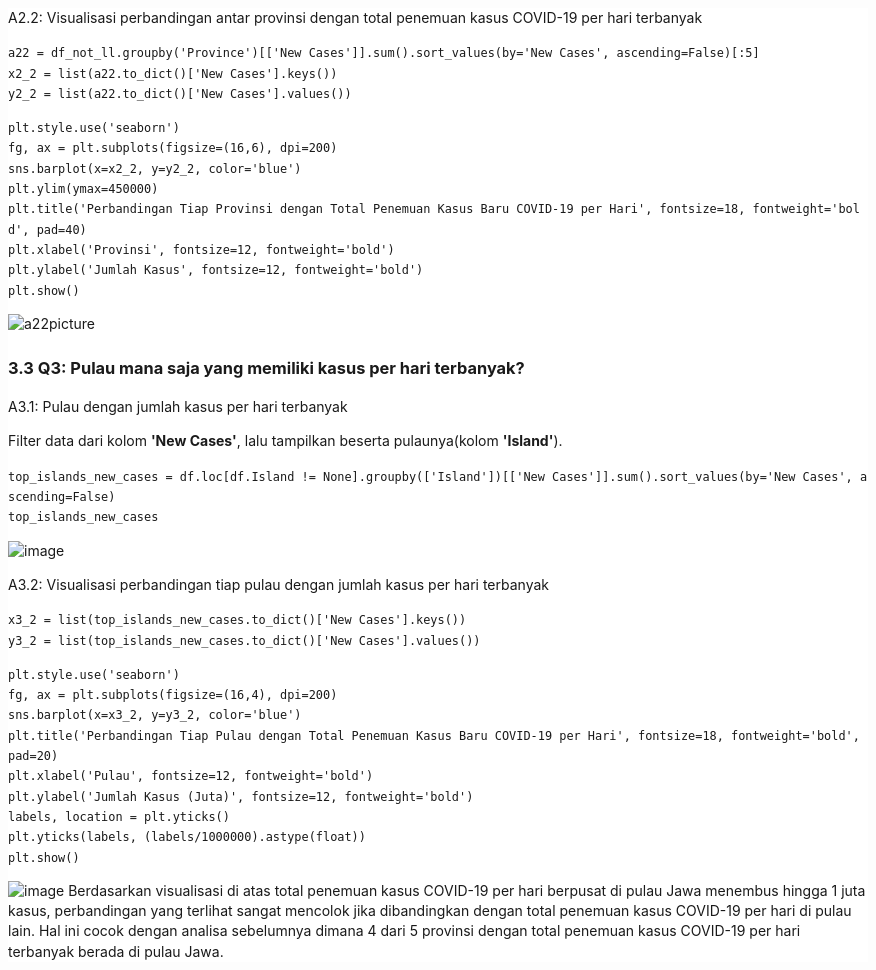 A2.2: Visualisasi perbandingan antar provinsi dengan total penemuan kasus COVID-19 per hari terbanyak
```
a22 = df_not_ll.groupby('Province')[['New Cases']].sum().sort_values(by='New Cases', ascending=False)[:5]
x2_2 = list(a22.to_dict()['New Cases'].keys())
y2_2 = list(a22.to_dict()['New Cases'].values())
```
```
plt.style.use('seaborn')
fg, ax = plt.subplots(figsize=(16,6), dpi=200)
sns.barplot(x=x2_2, y=y2_2, color='blue')
plt.ylim(ymax=450000)
plt.title('Perbandingan Tiap Provinsi dengan Total Penemuan Kasus Baru COVID-19 per Hari', fontsize=18, fontweight='bold', pad=40)
plt.xlabel('Provinsi', fontsize=12, fontweight='bold')
plt.ylabel('Jumlah Kasus', fontsize=12, fontweight='bold')
plt.show()
```
![a22picture](https://user-images.githubusercontent.com/74480780/127914641-df0c39c7-6c0e-4a41-8346-4a0f5ca1aa67.png)


### 3.3 Q3: Pulau mana saja yang memiliki kasus per hari terbanyak? 
A3.1: Pulau dengan jumlah kasus per hari terbanyak

Filter data dari kolom **'New Cases'**, lalu tampilkan beserta pulaunya(kolom **'Island'**).
```
top_islands_new_cases = df.loc[df.Island != None].groupby(['Island'])[['New Cases']].sum().sort_values(by='New Cases', ascending=False)
top_islands_new_cases
```
![image](https://user-images.githubusercontent.com/74480780/124800563-fb9ad100-df7f-11eb-85b9-299c50e22e30.png)

A3.2: Visualisasi perbandingan tiap pulau dengan jumlah kasus per hari terbanyak
```
x3_2 = list(top_islands_new_cases.to_dict()['New Cases'].keys())
y3_2 = list(top_islands_new_cases.to_dict()['New Cases'].values())
```
```
plt.style.use('seaborn')
fg, ax = plt.subplots(figsize=(16,4), dpi=200)
sns.barplot(x=x3_2, y=y3_2, color='blue')
plt.title('Perbandingan Tiap Pulau dengan Total Penemuan Kasus Baru COVID-19 per Hari', fontsize=18, fontweight='bold', pad=20)
plt.xlabel('Pulau', fontsize=12, fontweight='bold')
plt.ylabel('Jumlah Kasus (Juta)', fontsize=12, fontweight='bold')
labels, location = plt.yticks()
plt.yticks(labels, (labels/1000000).astype(float))
plt.show()
```
![image](https://user-images.githubusercontent.com/74480780/124803211-0440d680-df83-11eb-8a36-b292d7a35390.png)
Berdasarkan visualisasi di atas total penemuan kasus COVID-19 per hari berpusat di pulau Jawa menembus hingga 1 juta kasus, perbandingan yang terlihat sangat mencolok jika dibandingkan dengan total penemuan kasus COVID-19 per hari di pulau lain. Hal ini cocok dengan analisa sebelumnya dimana 4 dari 5 provinsi dengan total penemuan kasus COVID-19 per hari terbanyak berada di pulau Jawa.
